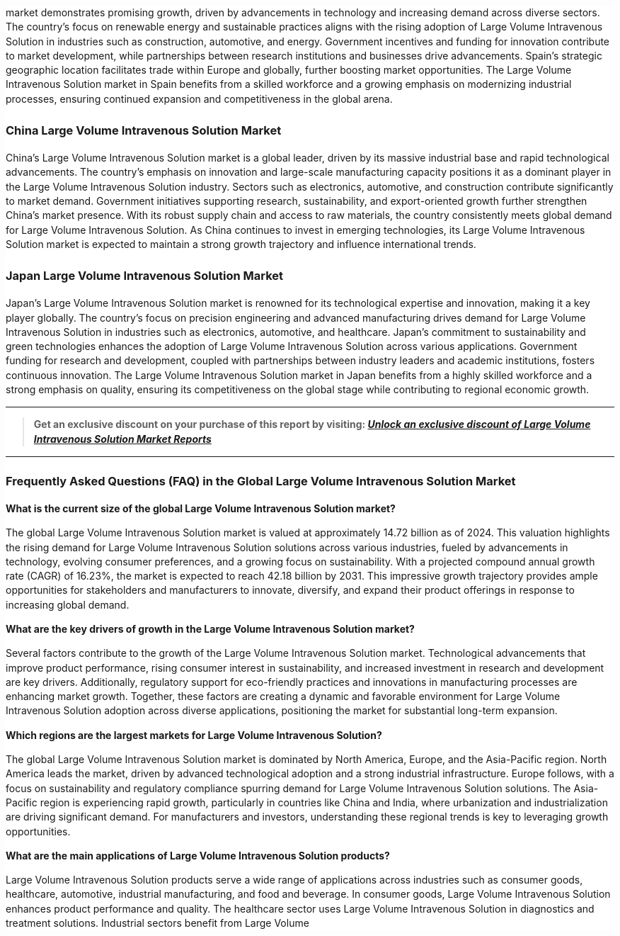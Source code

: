 market demonstrates promising growth, driven by advancements in technology and increasing demand across diverse sectors. The country&rsquo;s focus on renewable energy and sustainable practices aligns with the rising adoption of Large Volume Intravenous Solution in industries such as construction, automotive, and energy. Government incentives and funding for innovation contribute to market development, while partnerships between research institutions and businesses drive advancements. Spain&rsquo;s strategic geographic location facilitates trade within Europe and globally, further boosting market opportunities. The Large Volume Intravenous Solution market in Spain benefits from a skilled workforce and a growing emphasis on modernizing industrial processes, ensuring continued expansion and competitiveness in the global arena.</p><h3>China Large Volume Intravenous Solution Market</h3><p>China&rsquo;s Large Volume Intravenous Solution market is a global leader, driven by its massive industrial base and rapid technological advancements. The country&rsquo;s emphasis on innovation and large-scale manufacturing capacity positions it as a dominant player in the Large Volume Intravenous Solution industry. Sectors such as electronics, automotive, and construction contribute significantly to market demand. Government initiatives supporting research, sustainability, and export-oriented growth further strengthen China&rsquo;s market presence. With its robust supply chain and access to raw materials, the country consistently meets global demand for Large Volume Intravenous Solution. As China continues to invest in emerging technologies, its Large Volume Intravenous Solution market is expected to maintain a strong growth trajectory and influence international trends.</p><h3>Japan Large Volume Intravenous Solution Market</h3><p>Japan&rsquo;s Large Volume Intravenous Solution market is renowned for its technological expertise and innovation, making it a key player globally. The country&rsquo;s focus on precision engineering and advanced manufacturing drives demand for Large Volume Intravenous Solution in industries such as electronics, automotive, and healthcare. Japan&rsquo;s commitment to sustainability and green technologies enhances the adoption of Large Volume Intravenous Solution across various applications. Government funding for research and development, coupled with partnerships between industry leaders and academic institutions, fosters continuous innovation. The Large Volume Intravenous Solution market in Japan benefits from a highly skilled workforce and a strong emphasis on quality, ensuring its competitiveness on the global stage while contributing to regional economic growth.</p><hr /><blockquote><p><strong>Get an exclusive discount on your purchase of this report by visiting: <em><a href="://marketresearchpulse.com/ask-for-discount/147277?utm_source=Github&amp;utm_medium=022">Unlock an exclusive discount of Large Volume Intravenous Solution Market Reports</a></em>&nbsp;</strong></p></blockquote><hr /><h3>Frequently Asked Questions (FAQ) in the Global Large Volume Intravenous Solution Market</h3><p><strong>What is the current size of the global Large Volume Intravenous Solution market?</strong></p><p>The global Large Volume Intravenous Solution market is valued at approximately 14.72 billion as of 2024. This valuation highlights the rising demand for Large Volume Intravenous Solution solutions across various industries, fueled by advancements in technology, evolving consumer preferences, and a growing focus on sustainability. With a projected compound annual growth rate (CAGR) of 16.23%, the market is expected to reach 42.18 billion by 2031. This impressive growth trajectory provides ample opportunities for stakeholders and manufacturers to innovate, diversify, and expand their product offerings in response to increasing global demand.</p><p><strong>What are the key drivers of growth in the Large Volume Intravenous Solution market?</strong></p><p>Several factors contribute to the growth of the Large Volume Intravenous Solution market. Technological advancements that improve product performance, rising consumer interest in sustainability, and increased investment in research and development are key drivers. Additionally, regulatory support for eco-friendly practices and innovations in manufacturing processes are enhancing market growth. Together, these factors are creating a dynamic and favorable environment for Large Volume Intravenous Solution adoption across diverse applications, positioning the market for substantial long-term expansion.</p><p><strong>Which regions are the largest markets for Large Volume Intravenous Solution?</strong></p><p>The global Large Volume Intravenous Solution market is dominated by North America, Europe, and the Asia-Pacific region. North America leads the market, driven by advanced technological adoption and a strong industrial infrastructure. Europe follows, with a focus on sustainability and regulatory compliance spurring demand for Large Volume Intravenous Solution solutions. The Asia-Pacific region is experiencing rapid growth, particularly in countries like China and India, where urbanization and industrialization are driving significant demand. For manufacturers and investors, understanding these regional trends is key to leveraging growth opportunities.</p><p><strong>What are the main applications of Large Volume Intravenous Solution products?</strong></p><p>Large Volume Intravenous Solution products serve a wide range of applications across industries such as consumer goods, healthcare, automotive, industrial manufacturing, and food and beverage. In consumer goods, Large Volume Intravenous Solution enhances product performance and quality. The healthcare sector uses Large Volume Intravenous Solution in diagnostics and treatment solutions. Industrial sectors benefit from Large Volume